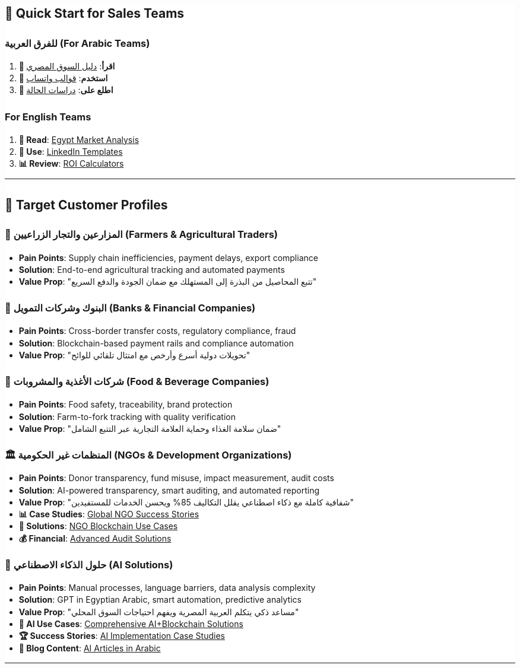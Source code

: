 
## 📱 **Quick Start for Sales Teams**

### **للفرق العربية** (For Arabic Teams)
1. **📖 اقرأ**: [دليل السوق المصري](./docs/market-analysis/egypt-market-guide-ar.md)
2. **💬 استخدم**: [قوالب واتساب](./docs/communication/whatsapp-templates-ar.md)
3. **🎯 اطلع على**: [دراسات الحالة](./docs/case-studies/success-stories-ar.md)

### **For English Teams**
1. **📖 Read**: [Egypt Market Analysis](./docs/market-analysis/egypt-market-guide-en.md)
2. **💼 Use**: [LinkedIn Templates](./docs/communication/linkedin-templates-en.md)
3. **📊 Review**: [ROI Calculators](./docs/sales/roi-calculators.md)

---

## 🎯 **Target Customer Profiles**

### 🌾 **المزارعين والتجار الزراعيين** (Farmers & Agricultural Traders)
- **Pain Points**: Supply chain inefficiencies, payment delays, export compliance
- **Solution**: End-to-end agricultural tracking and automated payments
- **Value Prop**: "تتبع المحاصيل من البذرة إلى المستهلك مع ضمان الجودة والدفع السريع"

### 🏦 **البنوك وشركات التمويل** (Banks & Financial Companies) 
- **Pain Points**: Cross-border transfer costs, regulatory compliance, fraud
- **Solution**: Blockchain-based payment rails and compliance automation
- **Value Prop**: "تحويلات دولية أسرع وأرخص مع امتثال تلقائي للوائح"

### 🍞 **شركات الأغذية والمشروبات** (Food & Beverage Companies)
- **Pain Points**: Food safety, traceability, brand protection
- **Solution**: Farm-to-fork tracking with quality verification
- **Value Prop**: "ضمان سلامة الغذاء وحماية العلامة التجارية عبر التتبع الشامل"

### 🏛️ **المنظمات غير الحكومية** (NGOs & Development Organizations)
- **Pain Points**: Donor transparency, fund misuse, impact measurement, audit costs
- **Solution**: AI-powered transparency, smart auditing, and automated reporting
- **Value Prop**: "شفافية كاملة مع ذكاء اصطناعي يقلل التكاليف 85% ويحسن الخدمات للمستفيدين"
- **📊 Case Studies**: [Global NGO Success Stories](./docs/case-studies/ngo-success-stories.md)
- **🎯 Solutions**: [NGO Blockchain Use Cases](./docs/use-cases/ngo-blockchain-solutions.md)
- **💰 Financial**: [Advanced Audit Solutions](./docs/use-cases/ngo-financial-audit-solutions.md)

### 🤖 **حلول الذكاء الاصطناعي** (AI Solutions)
- **Pain Points**: Manual processes, language barriers, data analysis complexity
- **Solution**: GPT in Egyptian Arabic, smart automation, predictive analytics
- **Value Prop**: "مساعد ذكي يتكلم العربية المصرية ويفهم احتياجات السوق المحلي"
- **🧠 AI Use Cases**: [Comprehensive AI+Blockchain Solutions](./docs/use-cases/ai-blockchain-solutions-ar.md)
- **🏆 Success Stories**: [AI Implementation Case Studies](./docs/case-studies/ai-blockchain-success-ar.md)
- **📝 Blog Content**: [AI Articles in Arabic](./docs/blog-content/ai-gpt-arabic-articles.md)

---